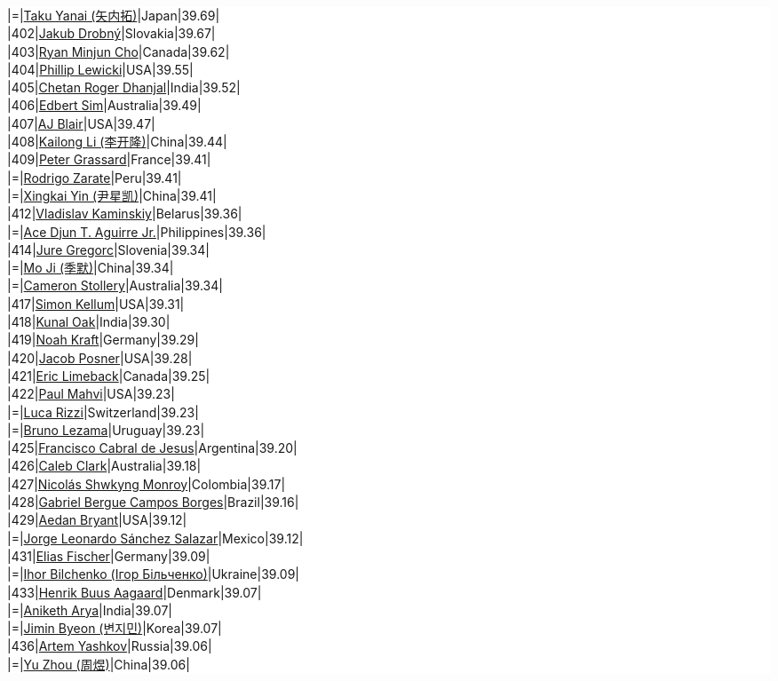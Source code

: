 |=|[Taku Yanai (矢内拓)](https://www.worldcubeassociation.org/persons/2012YANA01)|Japan|39.69|  
|402|[Jakub Drobný](https://www.worldcubeassociation.org/persons/2016DROB01)|Slovakia|39.67|  
|403|[Ryan Minjun Cho](https://www.worldcubeassociation.org/persons/2014CHOR01)|Canada|39.62|  
|404|[Phillip Lewicki](https://www.worldcubeassociation.org/persons/2012LEWI01)|USA|39.55|  
|405|[Chetan Roger Dhanjal](https://www.worldcubeassociation.org/persons/2014DHAN01)|India|39.52|  
|406|[Edbert Sim](https://www.worldcubeassociation.org/persons/2014SIME01)|Australia|39.49|  
|407|[AJ Blair](https://www.worldcubeassociation.org/persons/2009BLAI01)|USA|39.47|  
|408|[Kailong Li (李开隆)](https://www.worldcubeassociation.org/persons/2008LIKA01)|China|39.44|  
|409|[Peter Grassard](https://www.worldcubeassociation.org/persons/2016GRAS01)|France|39.41|  
|=|[Rodrigo Zarate](https://www.worldcubeassociation.org/persons/2014ZARA01)|Peru|39.41|  
|=|[Xingkai Yin (尹星凯)](https://www.worldcubeassociation.org/persons/2017YINX01)|China|39.41|  
|412|[Vladislav Kaminskiy](https://www.worldcubeassociation.org/persons/2013KAMI03)|Belarus|39.36|  
|=|[Ace Djun T. Aguirre Jr.](https://www.worldcubeassociation.org/persons/2016JRAC01)|Philippines|39.36|  
|414|[Jure Gregorc](https://www.worldcubeassociation.org/persons/2010GREG01)|Slovenia|39.34|  
|=|[Mo Ji (季默)](https://www.worldcubeassociation.org/persons/2010JIMO01)|China|39.34|  
|=|[Cameron Stollery](https://www.worldcubeassociation.org/persons/2010STOL01)|Australia|39.34|  
|417|[Simon Kellum](https://www.worldcubeassociation.org/persons/2016KELL12)|USA|39.31|  
|418|[Kunal Oak](https://www.worldcubeassociation.org/persons/2015OAKK01)|India|39.30|  
|419|[Noah Kraft](https://www.worldcubeassociation.org/persons/2016KRAF01)|Germany|39.29|  
|420|[Jacob Posner](https://www.worldcubeassociation.org/persons/2010POSN02)|USA|39.28|  
|421|[Eric Limeback](https://www.worldcubeassociation.org/persons/2007LIME01)|Canada|39.25|  
|422|[Paul Mahvi](https://www.worldcubeassociation.org/persons/2012MAHV01)|USA|39.23|  
|=|[Luca Rizzi](https://www.worldcubeassociation.org/persons/2015RIZZ02)|Switzerland|39.23|  
|=|[Bruno Lezama](https://www.worldcubeassociation.org/persons/2014LEZA02)|Uruguay|39.23|  
|425|[Francisco Cabral de Jesus](https://www.worldcubeassociation.org/persons/2015JESU01)|Argentina|39.20|  
|426|[Caleb Clark](https://www.worldcubeassociation.org/persons/2014CLAR03)|Australia|39.18|  
|427|[Nicolás Shwkyng Monroy](https://www.worldcubeassociation.org/persons/2013MONR01)|Colombia|39.17|  
|428|[Gabriel Bergue Campos Borges](https://www.worldcubeassociation.org/persons/2017BORG02)|Brazil|39.16|  
|429|[Aedan Bryant](https://www.worldcubeassociation.org/persons/2017BRYA06)|USA|39.12|  
|=|[Jorge Leonardo Sánchez Salazar](https://www.worldcubeassociation.org/persons/2009SALA01)|Mexico|39.12|  
|431|[Elias Fischer](https://www.worldcubeassociation.org/persons/2013FISC01)|Germany|39.09|  
|=|[Ihor Bilchenko (Ігор Більченко)](https://www.worldcubeassociation.org/persons/2011BILC01)|Ukraine|39.09|  
|433|[Henrik Buus Aagaard](https://www.worldcubeassociation.org/persons/2006BUUS01)|Denmark|39.07|  
|=|[Aniketh Arya](https://www.worldcubeassociation.org/persons/2015ARYA03)|India|39.07|  
|=|[Jimin Byeon (변지민)](https://www.worldcubeassociation.org/persons/2015BYEO01)|Korea|39.07|  
|436|[Artem Yashkov](https://www.worldcubeassociation.org/persons/2014YASH01)|Russia|39.06|  
|=|[Yu Zhou (周煜)](https://www.worldcubeassociation.org/persons/2017YUZH03)|China|39.06|  